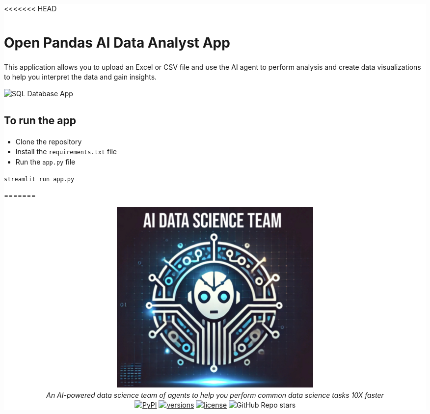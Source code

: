 <<<<<<< HEAD

# Open Pandas AI Data Analyst App

This application allows you to upload an Excel or CSV file and use the AI agent to perform analysis and create data visualizations to help you interpret the data and gain insights.

![SQL Database App](../../img/apps/ai_pandas_data_analyst_app.jpg)

## To run the app

- Clone the repository
- Install the `requirements.txt` file
- Run the `app.py` file

```bash
streamlit run app.py
```
=======
<div align="center">
  <a href="https://github.com/business-science/ai-data-science-team">
    <picture>
      <img src="/img/ai_data_science_team_logo_small.jpg" alt="AI Data Science Team" width="400">
  </picture>
  </a>
</div>
<div align="center">
  <em>An AI-powered data science team of agents to help you perform common data science tasks 10X faster</em>
</div>
<div align="center">
  <a href="https://pypi.python.org/pypi/ai-data-science-team"><img src="https://img.shields.io/pypi/v/ai-data-science-team.svg?style=for-the-badge" alt="PyPI"></a>
  <a href="https://github.com/business-science/ai-data-science-team"><img src="https://img.shields.io/pypi/pyversions/ai-data-science-team.svg?style=for-the-badge" alt="versions"></a>
  <a href="https://github.com/business-science/ai-data-science-team/blob/main/LICENSE"><img src="https://img.shields.io/github/license/business-science/ai-data-science-team.svg?style=for-the-badge" alt="license"></a>
  <img alt="GitHub Repo stars" src="https://img.shields.io/github/stars/business-science/ai-data-science-team?style=for-the-badge">
